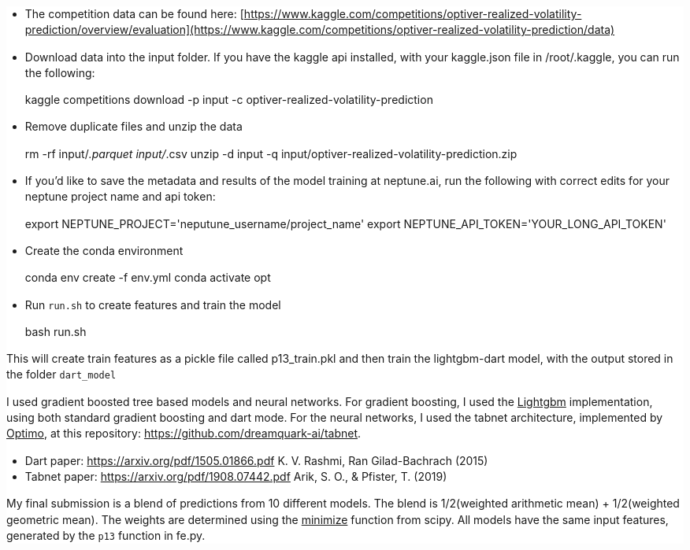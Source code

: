 -   The competition data can be found here:
    [https://www.kaggle.com/competitions/optiver-realized-volatility-prediction/overview/evaluation](https://www.kaggle.com/competitions/optiver-realized-volatility-prediction/data)
-   Download data into the input folder. If you have the kaggle api
    installed, with your kaggle.json file in /root/.kaggle, you can run
    the following:



    kaggle competitions download -p input -c optiver-realized-volatility-prediction

-   Remove duplicate files and unzip the data



    rm -rf input/*.parquet input/*.csv
    unzip -d input -q input/optiver-realized-volatility-prediction.zip

-   If you’d like to save the metadata and results of the model training
    at neptune.ai, run the following with correct edits for your neptune
    project name and api token:



    export NEPTUNE_PROJECT='neputune_username/project_name'
    export NEPTUNE_API_TOKEN='YOUR_LONG_API_TOKEN'

-   Create the conda environment



    conda env create -f env.yml
    conda activate opt

-   Run `run.sh` to create features and train the model



    bash run.sh

This will create train features as a pickle file called p13_train.pkl
and then train the lightgbm-dart model, with the output stored in the
folder `dart_model`

I used gradient boosted tree based models and neural networks. For
gradient boosting, I used the
[Lightgbm](https://lightgbm.readthedocs.io/en/v3.3.2/) implementation,
using both standard gradient boosting and dart mode. For the neural
networks, I used the tabnet architecture, implemented by
[Optimo](https://github.com/Optimox), at this repository:
<https://github.com/dreamquark-ai/tabnet>.

-   Dart paper: <https://arxiv.org/pdf/1505.01866.pdf> K. V. Rashmi, Ran
    Gilad-Bachrach (2015)
-   Tabnet paper: <https://arxiv.org/pdf/1908.07442.pdf> Arik, S. O., &
    Pfister, T. (2019)

My final submission is a blend of predictions from 10 different models.
The blend is 1/2(weighted arithmetic mean) + 1/2(weighted geometric
mean). The weights are determined using the
[minimize](https://docs.scipy.org/doc/scipy-0.18.1/reference/generated/scipy.optimize.minimize.html)
function from scipy. All models have the same input features, generated
by the `p13` function in fe.py.
